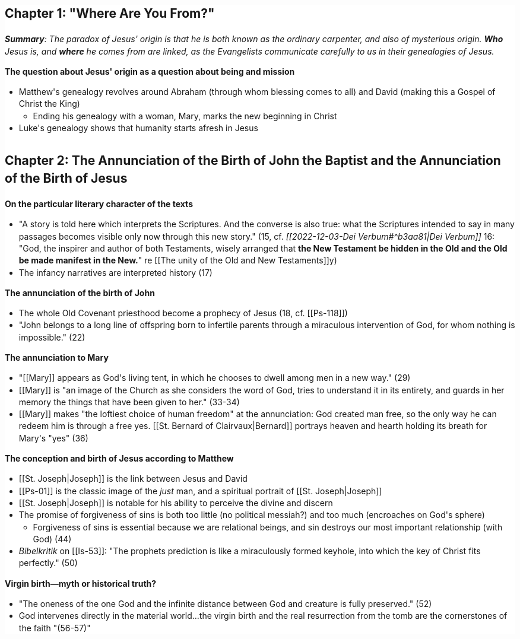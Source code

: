 ## Chapter 1: "Where Are You From?"
_**Summary**: The paradox of Jesus' origin is that he is both known as the ordinary carpenter, and also of mysterious origin. **Who** Jesus is, and **where** he comes from are linked, as the Evangelists communicate carefully to us in their genealogies of Jesus._

**The question about Jesus' origin as a question about being and mission**
- Matthew's genealogy revolves around Abraham (through whom blessing comes to all) and David (making this a Gospel of Christ the King)
	- Ending his genealogy with a woman, Mary, marks the new beginning in Christ 
- Luke's genealogy shows that humanity starts afresh in Jesus 


## Chapter 2: The Annunciation of the Birth of John the Baptist and the Annunciation of the Birth of Jesus

**On the particular literary character of the texts**
- "A story is told here which interprets the Scriptures. And the converse is also true: what the Scriptures intended to say in many passages becomes visible only now through this new story." (15, cf. *[[2022-12-03-Dei Verbum#^b3aa81|Dei Verbum]]* 16: "God, the inspirer and author of both Testaments, wisely arranged that **the New Testament be hidden in the Old and the Old be made manifest in the New.**" re [[The unity of the Old and New Testaments]]y)
- The infancy narratives are interpreted history (17)

**The annunciation of the birth of John**
- The whole Old Covenant priesthood become a prophecy of Jesus (18, cf. [[Ps-118]])
- "John belongs to a long line of offspring born to infertile parents through a miraculous intervention of God, for whom nothing is impossible." (22)

**The annunciation to Mary**
- "[[Mary]] appears as God's living tent, in which he chooses to dwell among men in a new way." (29)
- [[Mary]] is "an image of the Church as she considers the word of God, tries to understand it in its entirety, and guards in her memory the things that have been given to her." (33-34)
- [[Mary]] makes "the loftiest choice of human freedom" at the annunciation: God created man free, so the only way he can redeem him is through a free yes. [[St. Bernard of Clairvaux|Bernard]] portrays heaven and hearth holding its breath for Mary's "yes" (36)

**The conception and birth of Jesus according to Matthew**
- [[St. Joseph|Joseph]] is the link between Jesus and David 
- [[Ps-01]] is the classic image of the *just* man, and a spiritual portrait of [[St. Joseph|Joseph]]
- [[St. Joseph|Joseph]] is notable for his ability to perceive the divine and discern 
- The promise of forgiveness of sins is both too little (no political messiah?) and too much (encroaches on God's sphere)
	- Forgiveness of sins is essential because we are relational beings, and sin destroys our most important relationship (with God) (44)
- *Bibelkritik* on [[Is-53]]: "The prophets prediction is like a miraculously formed keyhole, into which the key of Christ fits perfectly." (50)

**Virgin birth—myth or historical truth?**
- "The oneness of the one God and the infinite distance between God and creature is fully preserved." (52)
- God intervenes directly in the material world...the virgin birth and the real resurrection from the tomb are the cornerstones of the faith "(56-57)"


[^unveiled]: cf. *[[2022-12-03-Dei Verbum|Dei Verbum]]* 16 and [[~Catechism of the Catholic Church|CCC]] 129.